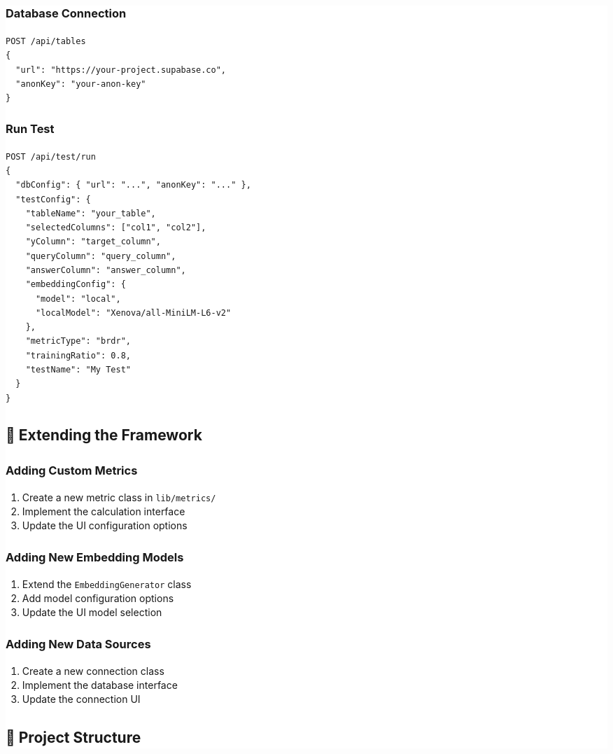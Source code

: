 ### Database Connection
```http
POST /api/tables
{
  "url": "https://your-project.supabase.co",
  "anonKey": "your-anon-key"
}
```

### Run Test
```http
POST /api/test/run
{
  "dbConfig": { "url": "...", "anonKey": "..." },
  "testConfig": {
    "tableName": "your_table",
    "selectedColumns": ["col1", "col2"],
    "yColumn": "target_column",
    "queryColumn": "query_column",
    "answerColumn": "answer_column",
    "embeddingConfig": {
      "model": "local",
      "localModel": "Xenova/all-MiniLM-L6-v2"
    },
    "metricType": "brdr",
    "trainingRatio": 0.8,
    "testName": "My Test"
  }
}
```

## 🔧 Extending the Framework

### Adding Custom Metrics
1. Create a new metric class in `lib/metrics/`
2. Implement the calculation interface
3. Update the UI configuration options

### Adding New Embedding Models
1. Extend the `EmbeddingGenerator` class
2. Add model configuration options
3. Update the UI model selection

### Adding New Data Sources
1. Create a new connection class
2. Implement the database interface
3. Update the connection UI

## 📁 Project Structure
